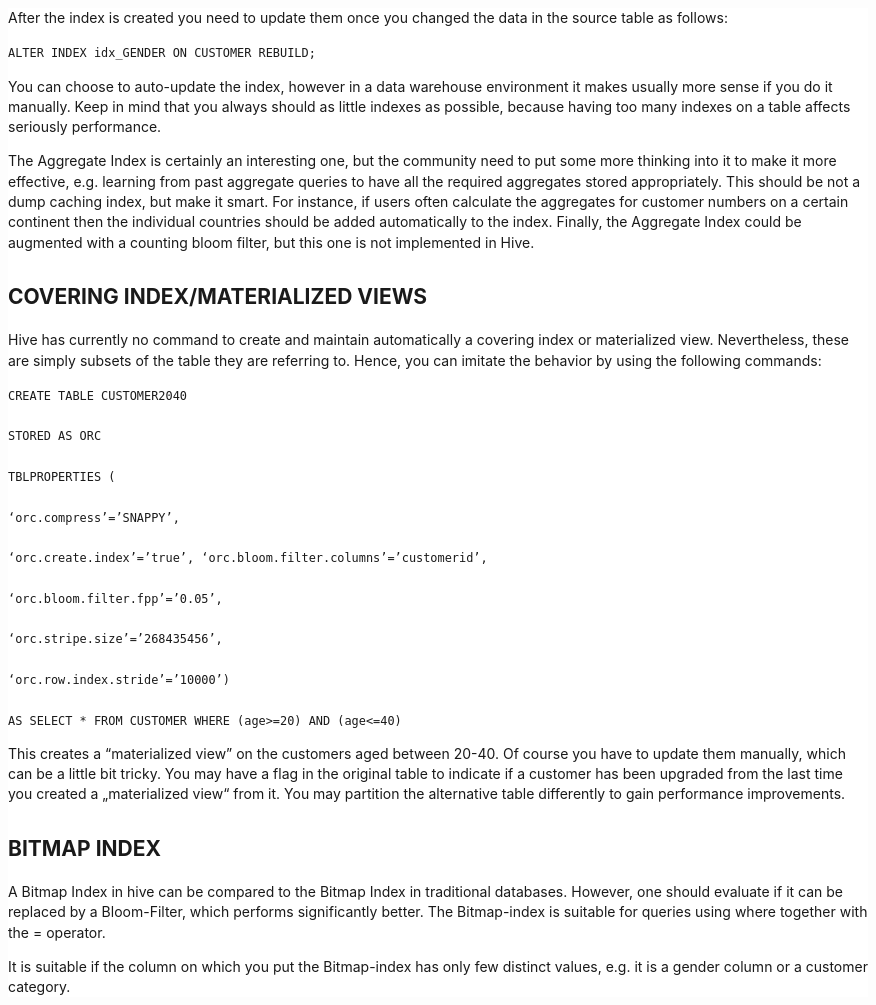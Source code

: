 After the index is created you need to update them once you changed the data in the source table as follows:

`ALTER INDEX idx_GENDER ON CUSTOMER REBUILD;`

You can choose to auto-update the index, however in a data warehouse environment it makes usually more sense if you do it manually. Keep in mind that you always should as little indexes as possible, because having too many indexes on a table affects seriously performance.

The Aggregate Index is certainly an interesting one, but the community need to put some more thinking into it to make it more effective, e.g. learning from past aggregate queries to have all the required aggregates stored appropriately. This should be not a dump caching index, but make it smart. For instance, if users often calculate the aggregates for customer numbers on a certain continent then the individual countries should be added automatically to the index. Finally, the Aggregate Index could be augmented with a counting bloom filter, but this one is not implemented in Hive.

## COVERING INDEX/MATERIALIZED VIEWS

Hive has currently no command to create and maintain automatically a covering index or materialized view. Nevertheless, these are simply subsets of the table they are referring to. Hence, you can imitate the behavior by using the following commands:
```
CREATE TABLE CUSTOMER2040

STORED AS ORC

TBLPROPERTIES (

‘orc.compress’=’SNAPPY’,

‘orc.create.index’=’true’, ‘orc.bloom.filter.columns’=’customerid’,

‘orc.bloom.filter.fpp’=’0.05’,

‘orc.stripe.size’=’268435456’,

‘orc.row.index.stride’=’10000’)

AS SELECT * FROM CUSTOMER WHERE (age>=20) AND (age<=40)
```

This creates a “materialized view” on the customers aged between 20-40. Of course you have to update them manually, which can be a little bit tricky. You may have a flag in the original table to indicate if a customer has been upgraded from the last time you created a „materialized view“ from it. You may partition the alternative table differently to gain performance improvements.

## BITMAP INDEX
A Bitmap Index in hive can be compared to the Bitmap Index in traditional databases. However, one should evaluate if it can be replaced by a Bloom-Filter, which performs significantly better. The Bitmap-index is suitable for queries using where together with the = operator.

It is suitable if the column on which you put the Bitmap-index has only few distinct values, e.g. it is a gender column or a customer category.
